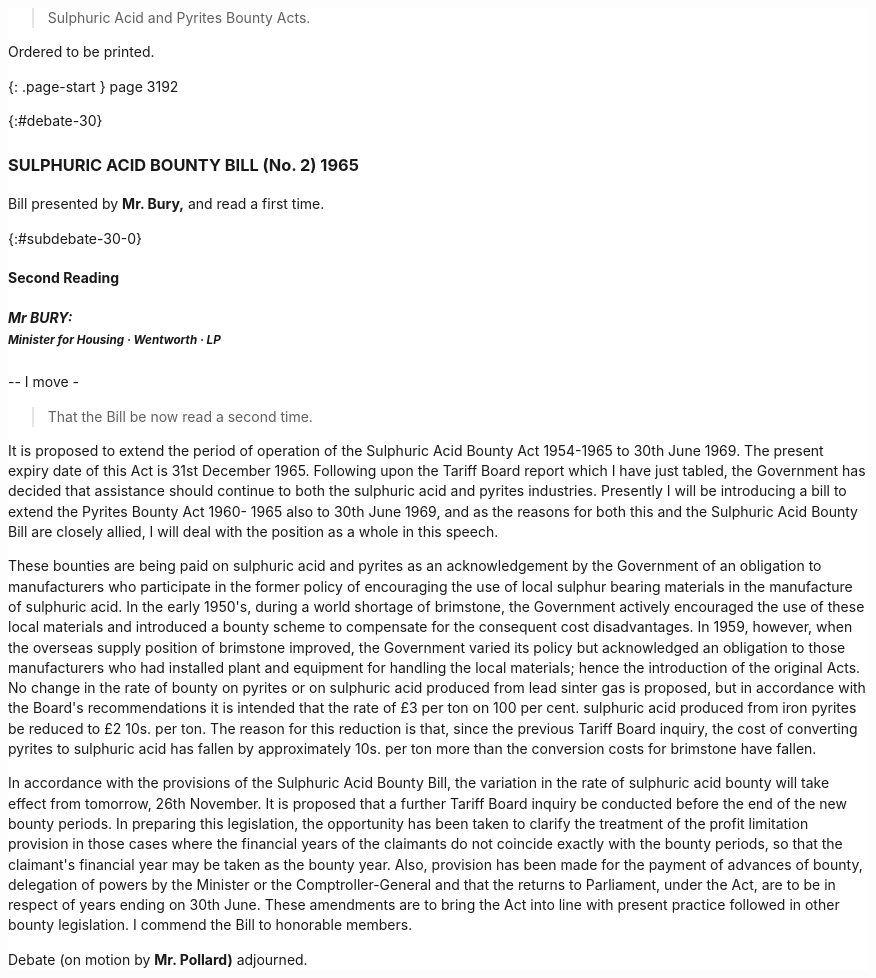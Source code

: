   >Sulphuric Acid and Pyrites Bounty Acts. 

Ordered to be printed. 

{: .page-start }
page 3192

{:#debate-30}
### SULPHURIC ACID BOUNTY BILL (No. 2) 1965

Bill presented by  **Mr. Bury,**  and read a first time. 

{:#subdebate-30-0}
#### Second Reading

##### Mr BURY:<br><small class="text-muted">Minister for Housing &middot; Wentworth &middot; LP</small>

-- I move - 

  >That the Bill be now read a second time. 

It is proposed to extend the period of operation of the Sulphuric Acid Bounty Act 1954-1965 to 30th June 1969. The present expiry date of this Act is 31st December 1965. Following upon the Tariff Board report which I have just tabled, the Government has decided that assistance should continue to both the sulphuric acid and pyrites industries. Presently I will be introducing a bill to extend the Pyrites Bounty Act 1960- 1965 also to 30th June 1969, and as the reasons for both this and the Sulphuric Acid Bounty Bill are closely allied, I will deal with the position as a whole in this speech. 

These bounties are being paid on sulphuric acid and pyrites as an acknowledgement by the Government of an obligation to manufacturers who participate in the former policy of encouraging the use of local sulphur bearing materials in the manufacture of sulphuric acid. In the early 1950's, during a world shortage of brimstone, the Government actively encouraged the use of these local materials and introduced a bounty scheme to compensate for the consequent cost disadvantages. In 1959, however, when the overseas supply position of brimstone improved, the Government varied its policy but acknowledged an obligation to those manufacturers who had installed plant and equipment for handling the local materials; hence the introduction of the original Acts. No change in the rate of bounty on pyrites or on sulphuric acid produced from lead sinter gas is proposed, but in accordance with the Board's recommendations it is intended that the rate of £3 per ton on 100 per cent. sulphuric acid produced from iron pyrites be reduced to £2 10s. per ton. The reason for this reduction is that, since the previous Tariff Board inquiry, the cost of converting pyrites to sulphuric acid has fallen by approximately 10s. per ton more than the conversion costs for brimstone have fallen. 

In accordance with the provisions of the Sulphuric Acid Bounty Bill, the variation in the rate of sulphuric acid bounty will take effect from tomorrow, 26th November. It is proposed that a further Tariff Board inquiry be conducted before the end of the new bounty periods. In preparing this legislation, the opportunity has been taken to clarify the treatment of the profit limitation provision in those cases where the financial years of the claimants do not coincide exactly with the bounty periods, so that the claimant's financial year may be taken as the bounty year. Also, provision has been made for the payment of advances of bounty, delegation of powers by the Minister or the Comptroller-General and that the returns to Parliament, under the Act, are to be in respect of years ending on 30th June. These amendments are to bring the Act into line with present practice followed in other bounty legislation. I commend the Bill to honorable members. 

Debate (on motion by  **Mr. Pollard)**  adjourned. 
